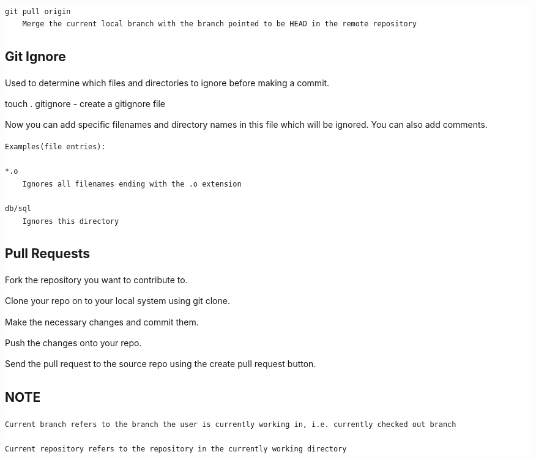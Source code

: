 	git pull origin
		Merge the current local branch with the branch pointed to be HEAD in the remote repository

Git Ignore
----------

Used to determine which files and directories to ignore before making a commit.

touch . gitignore - create a gitignore file

Now you can add specific filenames and directory names in this file which will be ignored. You can also add comments.

	Examples(file entries):
	
	*.o 
		Ignores all filenames ending with the .o extension
		
	db/sql
		Ignores this directory
		
Pull Requests
-------------

Fork the repository you want to contribute to.

Clone your repo on to your local system using git clone.

Make the necessary changes and commit them.

Push the changes onto your repo.

Send the pull request to the source repo using the create pull request button.

NOTE 
----
	Current branch refers to the branch the user is currently working in, i.e. currently checked out branch

	Current repository refers to the repository in the currently working directory
